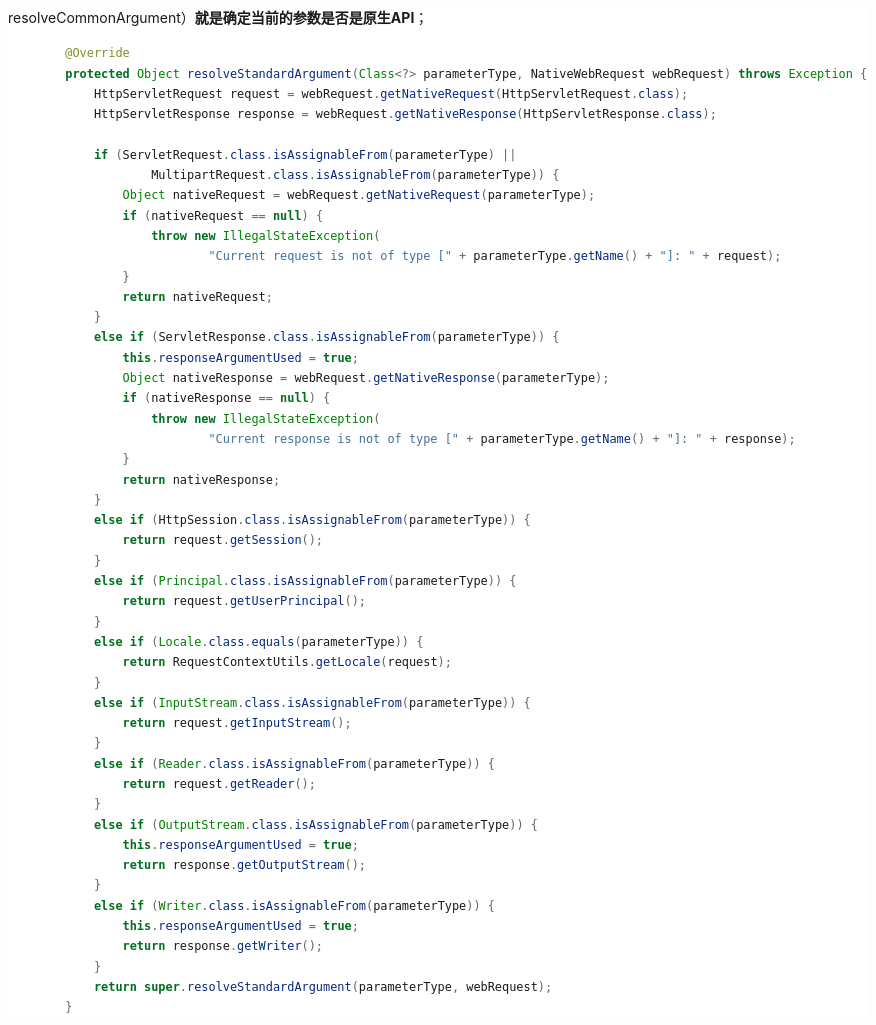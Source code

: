 resolveCommonArgument）**就是确定当前的参数是否是原生API**；

```java
		@Override
        protected Object resolveStandardArgument(Class<?> parameterType, NativeWebRequest webRequest) throws Exception {
            HttpServletRequest request = webRequest.getNativeRequest(HttpServletRequest.class);
            HttpServletResponse response = webRequest.getNativeResponse(HttpServletResponse.class);

            if (ServletRequest.class.isAssignableFrom(parameterType) ||
                    MultipartRequest.class.isAssignableFrom(parameterType)) {
                Object nativeRequest = webRequest.getNativeRequest(parameterType);
                if (nativeRequest == null) {
                    throw new IllegalStateException(
                            "Current request is not of type [" + parameterType.getName() + "]: " + request);
                }
                return nativeRequest;
            }
            else if (ServletResponse.class.isAssignableFrom(parameterType)) {
                this.responseArgumentUsed = true;
                Object nativeResponse = webRequest.getNativeResponse(parameterType);
                if (nativeResponse == null) {
                    throw new IllegalStateException(
                            "Current response is not of type [" + parameterType.getName() + "]: " + response);
                }
                return nativeResponse;
            }
            else if (HttpSession.class.isAssignableFrom(parameterType)) {
                return request.getSession();
            }
            else if (Principal.class.isAssignableFrom(parameterType)) {
                return request.getUserPrincipal();
            }
            else if (Locale.class.equals(parameterType)) {
                return RequestContextUtils.getLocale(request);
            }
            else if (InputStream.class.isAssignableFrom(parameterType)) {
                return request.getInputStream();
            }
            else if (Reader.class.isAssignableFrom(parameterType)) {
                return request.getReader();
            }
            else if (OutputStream.class.isAssignableFrom(parameterType)) {
                this.responseArgumentUsed = true;
                return response.getOutputStream();
            }
            else if (Writer.class.isAssignableFrom(parameterType)) {
                this.responseArgumentUsed = true;
                return response.getWriter();
            }
            return super.resolveStandardArgument(parameterType, webRequest);
        }
```
